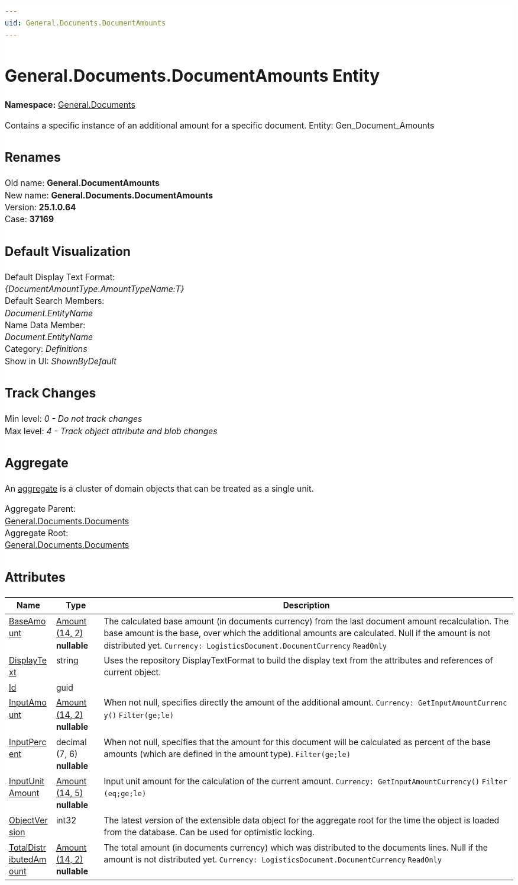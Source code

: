 ```yaml
---
uid: General.Documents.DocumentAmounts
---
```

# General.Documents.DocumentAmounts Entity

**Namespace:** [General.Documents](General.Documents.md)  

Contains a specific instance of an additional amount for a specific document. Entity: Gen_Document_Amounts

## Renames

Old name: **General.DocumentAmounts**  
New name: **General.Documents.DocumentAmounts**  
Version: **25.1.0.64**  
Case: **37169**  



## Default Visualization
Default Display Text Format:  
_{DocumentAmountType.AmountTypeName:T}_  
Default Search Members:  
_Document.EntityName_  
Name Data Member:  
_Document.EntityName_  
Category:  _Definitions_  
Show in UI:  _ShownByDefault_  

## Track Changes  
Min level:  _0 - Do not track changes_  
Max level:  _4 - Track object attribute and blob changes_  

## Aggregate
An [aggregate](https://docs.erp.net/tech/advanced/concepts/aggregates.html) is a cluster of domain objects that can be treated as a single unit.  

Aggregate Parent:  
[General.Documents.Documents](General.Documents.Documents.md)  
Aggregate Root:  
[General.Documents.Documents](General.Documents.Documents.md)  

## Attributes

| Name | Type | Description |
| ---- | ---- | --- |
| [BaseAmount](General.Documents.DocumentAmounts.md#baseamount) | [Amount (14, 2)](../data-types.md#amount) __nullable__ | The calculated base amount (in documents currency) from the last document amount recalculation. The base amount is the base, over which the additional amounts are calculated. Null if the amount is not distributed yet. `Currency: LogisticsDocument.DocumentCurrency` `ReadOnly` 
| [DisplayText](General.Documents.DocumentAmounts.md#displaytext) | string | Uses the repository DisplayTextFormat to build the display text from the attributes and references of current object. 
| [Id](General.Documents.DocumentAmounts.md#id) | guid |  
| [InputAmount](General.Documents.DocumentAmounts.md#inputamount) | [Amount (14, 2)](../data-types.md#amount) __nullable__ | When not null, specifies directly the amount of the additional amount. `Currency: GetInputAmountCurrency()` `Filter(ge;le)` 
| [InputPercent](General.Documents.DocumentAmounts.md#inputpercent) | decimal (7, 6) __nullable__ | When not null, specifies that the amount for this document will be calculated as percent of the base amounts (which are defined in the amount type). `Filter(ge;le)` 
| [InputUnitAmount](General.Documents.DocumentAmounts.md#inputunitamount) | [Amount (14, 5)](../data-types.md#amount) __nullable__ | Input unit amount for the calculation of the current amount. `Currency: GetInputAmountCurrency()` `Filter(eq;ge;le)` 
| [ObjectVersion](General.Documents.DocumentAmounts.md#objectversion) | int32 | The latest version of the extensible data object for the aggregate root for the time the object is loaded from the database. Can be used for optimistic locking. 
| [TotalDistributedAmount](General.Documents.DocumentAmounts.md#totaldistributedamount) | [Amount (14, 2)](../data-types.md#amount) __nullable__ | The total amount (in documents currency) which was distributed to the documents lines. Null if the amount is not distributed yet. `Currency: LogisticsDocument.DocumentCurrency` `ReadOnly` 